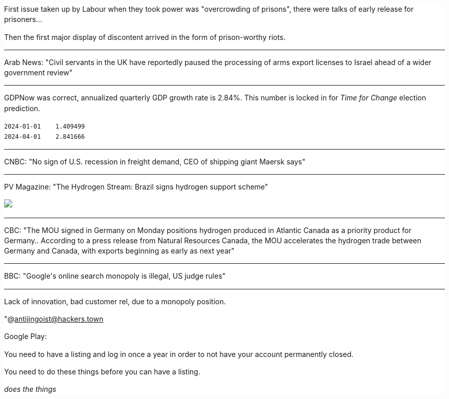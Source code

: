 First issue taken up by Labour when they took power was "overcrowding
of prisons", there were talks of early release for prisoners...

Then the first major display of discontent arrived in the form of
prison-worthy riots.

---

Arab News: "Civil servants in the UK have reportedly paused the
processing of arms export licenses to Israel ahead of a wider
government review"

---

GDPNow was correct, annualized quarterly GDP growth rate is 2.84%.
This number is locked in for *Time for Change* election prediction.

```
2024-01-01    1.409499
2024-04-01    2.841666
```

---

CNBC: "No sign of U.S. recession in freight demand, CEO of shipping
giant Maersk says"

---

PV Magazine: "The Hydrogen Stream: Brazil signs hydrogen support scheme"

<img width='340' src='https://www.pv-magazine.com/wp-content/uploads/2024/08/9e5e7b31-10f2-489d-800c-52ebd2d94716.png'/>

---

CBC: "The MOU signed in Germany on Monday positions hydrogen produced
in Atlantic Canada as a priority product for Germany.. According to a
press release from Natural Resources Canada, the MOU accelerates the
hydrogen trade between Germany and Canada, with exports beginning as
early as next year"

---

BBC: "Google's online search monopoly is illegal, US judge rules"

---

Lack of innovation, bad customer rel, due to a monopoly position.

"@antijingoist@hackers.town

Google Play:

You need to have a listing and log in once a year in order to not have
your account permanently closed.

You need to do these things before you can have a listing.

*does the things*
